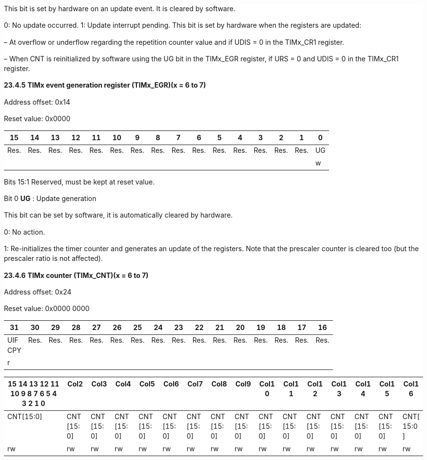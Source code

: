 This bit is set by hardware on an update event. It is cleared by software.

0: No update occurred.
1: Update interrupt pending. This bit is set by hardware when the registers are updated:

– At overflow or underflow regarding the repetition counter value and if UDIS = 0 in the
TIMx_CR1 register.

– When CNT is reinitialized by software using the UG bit in the TIMx_EGR register, if URS = 0
and UDIS = 0 in the TIMx_CR1 register.


**23.4.5** **TIMx event generation register (TIMx_EGR)(x = 6 to 7)**


Address offset: 0x14


Reset value: 0x0000

|15|14|13|12|11|10|9|8|7|6|5|4|3|2|1|0|
|---|---|---|---|---|---|---|---|---|---|---|---|---|---|---|---|
|Res.|Res.|Res.|Res.|Res.|Res.|Res.|Res.|Res.|Res.|Res.|Res.|Res.|Res.|Res.|UG|
||||||||||||||||w|



Bits 15:1 Reserved, must be kept at reset value.


Bit 0 **UG** : Update generation

This bit can be set by software, it is automatically cleared by hardware.

0: No action.

1: Re-initializes the timer counter and generates an update of the registers. Note that the
prescaler counter is cleared too (but the prescaler ratio is not affected).


**23.4.6** **TIMx counter (TIMx_CNT)(x = 6 to 7)**


Address offset: 0x24


Reset value: 0x0000 0000

|31|30|29|28|27|26|25|24|23|22|21|20|19|18|17|16|
|---|---|---|---|---|---|---|---|---|---|---|---|---|---|---|---|
|UIF<br>CPY|Res.|Res.|Res.|Res.|Res.|Res.|Res.|Res.|Res.|Res.|Res.|Res.|Res.|Res.|Res.|
|r||||||||||||||||


|15 14 13 12 11 10 9 8 7 6 5 4 3 2 1 0|Col2|Col3|Col4|Col5|Col6|Col7|Col8|Col9|Col10|Col11|Col12|Col13|Col14|Col15|Col16|
|---|---|---|---|---|---|---|---|---|---|---|---|---|---|---|---|
|CNT[15:0]|CNT[15:0]|CNT[15:0]|CNT[15:0]|CNT[15:0]|CNT[15:0]|CNT[15:0]|CNT[15:0]|CNT[15:0]|CNT[15:0]|CNT[15:0]|CNT[15:0]|CNT[15:0]|CNT[15:0]|CNT[15:0]|CNT[15:0]|
|rw|rw|rw|rw|rw|rw|rw|rw|rw|rw|rw|rw|rw|rw|rw|rw|

